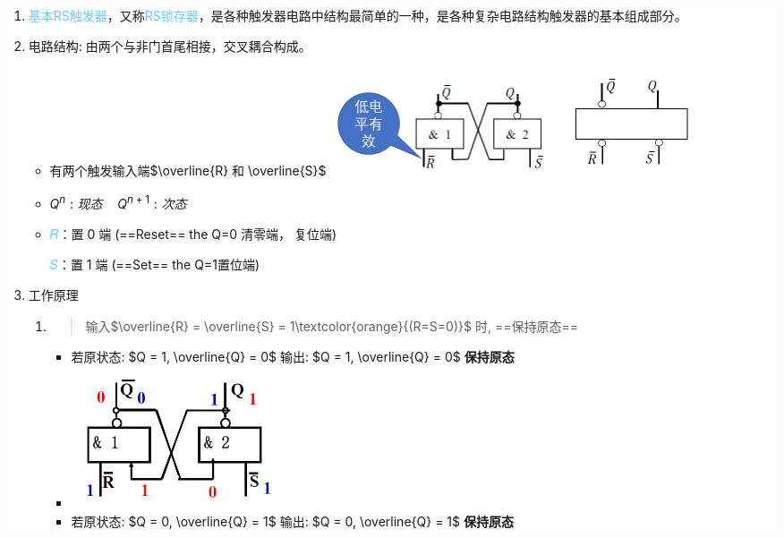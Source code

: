 1. <font color='#66ccff'>基本RS触发器</font>，又称<font color='#66ccff'>RS锁存器</font>，是各种触发器电路中结构最简单的一种，是各种复杂电路结构触发器的基本组成部分。

2. 电路结构: 由两个与非门首尾相接，交叉耦合构成。

   * 有两个触发输入端$\overline{R} 和 \overline{S}$ <img src="数字电路与逻辑设计.assets\image-20221017232605023.png" alt="image-20221017232605023" style="zoom: 50%;" /> <img src="数字电路与逻辑设计.assets\image-20221017232642041.png" alt="image-20221017232642041" style="zoom:50%;" />

   * $Q^n : 现态\quad Q^{n+1}: 次态$ 

   * <font color='#66ccff'>𝑅</font>：置 0 端 (==Reset== the Q=0 清零端， 复位端)

     <font color='#66ccff'>𝑆</font>：置 1 端 (==Set== the Q=1置位端)

3. 工作原理

   1. > 输入$\overline{R} = \overline{S} = 1\textcolor{orange}{(R=S=0)}$ 时, ==保持原态== 

      * 若原状态: $Q = 1, \overline{Q} = 0$   	输出: $Q = 1, \overline{Q} = 0$ **保持原态**
      * <img src="数字电路与逻辑设计.assets\image-20221017235518711.png" alt="image-20221017235518711" style="zoom:50%;" /> 
      * 若原状态: $Q = 0, \overline{Q} = 1$   	输出: $Q = 0, \overline{Q} = 1$ **保持原态**